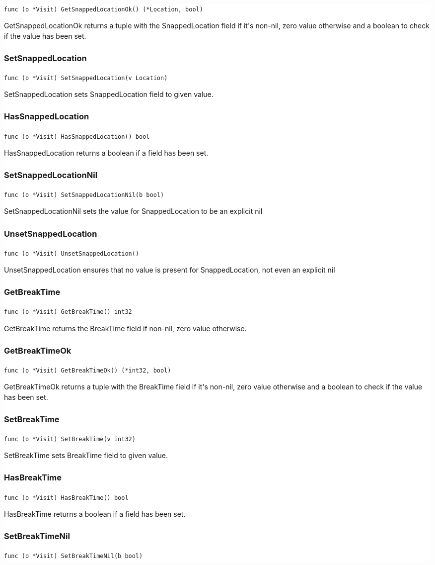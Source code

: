 `func (o *Visit) GetSnappedLocationOk() (*Location, bool)`

GetSnappedLocationOk returns a tuple with the SnappedLocation field if it's non-nil, zero value otherwise
and a boolean to check if the value has been set.

### SetSnappedLocation

`func (o *Visit) SetSnappedLocation(v Location)`

SetSnappedLocation sets SnappedLocation field to given value.

### HasSnappedLocation

`func (o *Visit) HasSnappedLocation() bool`

HasSnappedLocation returns a boolean if a field has been set.

### SetSnappedLocationNil

`func (o *Visit) SetSnappedLocationNil(b bool)`

 SetSnappedLocationNil sets the value for SnappedLocation to be an explicit nil

### UnsetSnappedLocation
`func (o *Visit) UnsetSnappedLocation()`

UnsetSnappedLocation ensures that no value is present for SnappedLocation, not even an explicit nil
### GetBreakTime

`func (o *Visit) GetBreakTime() int32`

GetBreakTime returns the BreakTime field if non-nil, zero value otherwise.

### GetBreakTimeOk

`func (o *Visit) GetBreakTimeOk() (*int32, bool)`

GetBreakTimeOk returns a tuple with the BreakTime field if it's non-nil, zero value otherwise
and a boolean to check if the value has been set.

### SetBreakTime

`func (o *Visit) SetBreakTime(v int32)`

SetBreakTime sets BreakTime field to given value.

### HasBreakTime

`func (o *Visit) HasBreakTime() bool`

HasBreakTime returns a boolean if a field has been set.

### SetBreakTimeNil

`func (o *Visit) SetBreakTimeNil(b bool)`

